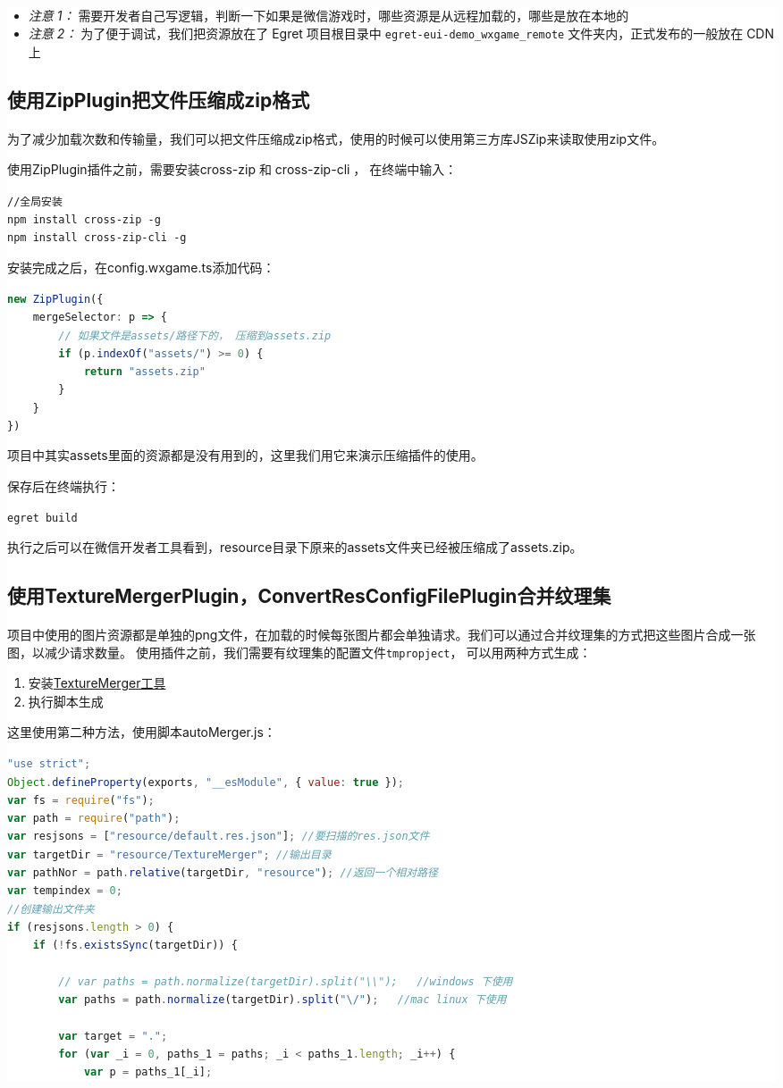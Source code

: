 

* *注意 1：* 需要开发者自己写逻辑，判断一下如果是微信游戏时，哪些资源是从远程加载的，哪些是放在本地的
* *注意 2：* 为了便于调试，我们把资源放在了 Egret 项目根目录中 `egret-eui-demo_wxgame_remote` 文件夹内，正式发布的一般放在 CDN 上



## 使用ZipPlugin把文件压缩成zip格式

为了减少加载次数和传输量，我们可以把文件压缩成zip格式，使用的时候可以使用第三方库JSZip来读取使用zip文件。

使用ZipPlugin插件之前，需要安装cross-zip 和 cross-zip-cli ， 在终端中输入：

```shell
//全局安装
npm install cross-zip -g   
npm install cross-zip-cli -g
```
安装完成之后，在config.wxgame.ts添加代码：

```typescript
new ZipPlugin({
    mergeSelector: p => {
        // 如果文件是assets/路径下的， 压缩到assets.zip
        if (p.indexOf("assets/") >= 0) {
            return "assets.zip"
        }
    }
})
```

项目中其实assets里面的资源都是没有用到的，这里我们用它来演示压缩插件的使用。

保存后在终端执行：

```shell
egret build
```

执行之后可以在微信开发者工具看到，resource目录下原来的assets文件夹已经被压缩成了assets.zip。



## 使用TextureMergerPlugin，ConvertResConfigFilePlugin合并纹理集

项目中使用的图片资源都是单独的png文件，在加载的时候每张图片都会单独请求。我们可以通过合并纹理集的方式把这些图片合成一张图，以减少请求数量。
使用插件之前，我们需要有纹理集的配置文件`tmpropject`， 可以用两种方式生成：

1. 安装[TextureMerger工具](https://egret.com/downloads/texture.html)
2. 执行脚本生成

这里使用第二种方法，使用脚本autoMerger.js：

```js
"use strict";
Object.defineProperty(exports, "__esModule", { value: true });
var fs = require("fs");
var path = require("path");
var resjsons = ["resource/default.res.json"]; //要扫描的res.json文件
var targetDir = "resource/TextureMerger"; //输出目录
var pathNor = path.relative(targetDir, "resource"); //返回一个相对路径
var tempindex = 0;
//创建输出文件夹
if (resjsons.length > 0) {
    if (!fs.existsSync(targetDir)) {

        // var paths = path.normalize(targetDir).split("\\");   //windows 下使用
        var paths = path.normalize(targetDir).split("\/");   //mac linux 下使用

        var target = ".";
        for (var _i = 0, paths_1 = paths; _i < paths_1.length; _i++) {
            var p = paths_1[_i];
```
